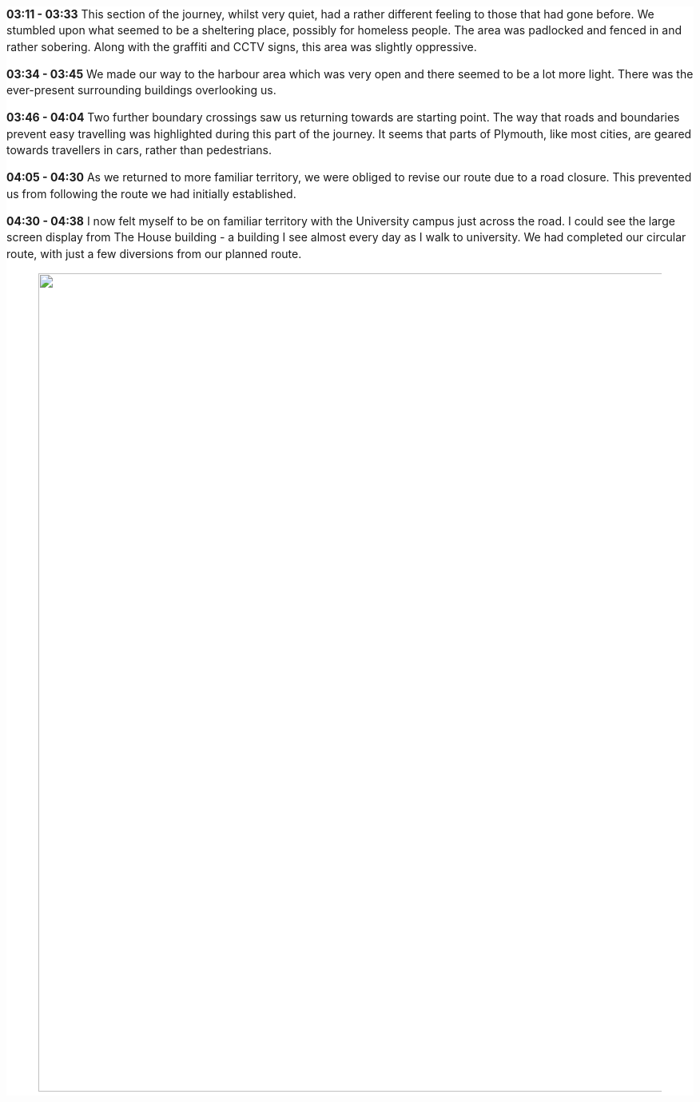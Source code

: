 **03:11 - 03:33** This section of the journey, whilst very quiet, had a rather different feeling to those that had gone before. We stumbled upon what seemed to be a sheltering place, possibly for homeless people. The area was padlocked and fenced in and rather sobering. Along with the graffiti and CCTV signs, this area was slightly oppressive.

**03:34 - 03:45** We made our way to the harbour area which was very open and there seemed to be a lot more light. There was the ever-present surrounding buildings overlooking us.

**03:46 - 04:04** Two further boundary crossings saw us returning towards are starting point. The way that roads and boundaries prevent easy travelling was highlighted during this part of the journey. It seems that parts of Plymouth, like most cities, are geared towards travellers in cars, rather than pedestrians.

**04:05 - 04:30** As we returned to more familiar territory, we were obliged to revise our route due to a road closure. This prevented us from following the route we had initially established.

**04:30 - 04:38** I now felt myself to be on familiar territory with the University campus just across the road. I could see the large screen display from The House building - a building I see almost every day as I walk to university. We had completed our circular route, with just a few diversions from our planned route.

<figure><a href="https://res.cloudinary.com/circleseven/image/upload/q_auto,f_auto/psychogeography"><img src="https://res.cloudinary.com/circleseven/image/upload/q_auto,f_auto/psychogeography" width="864" height="1024" alt="" loading="lazy"></a></figure>
